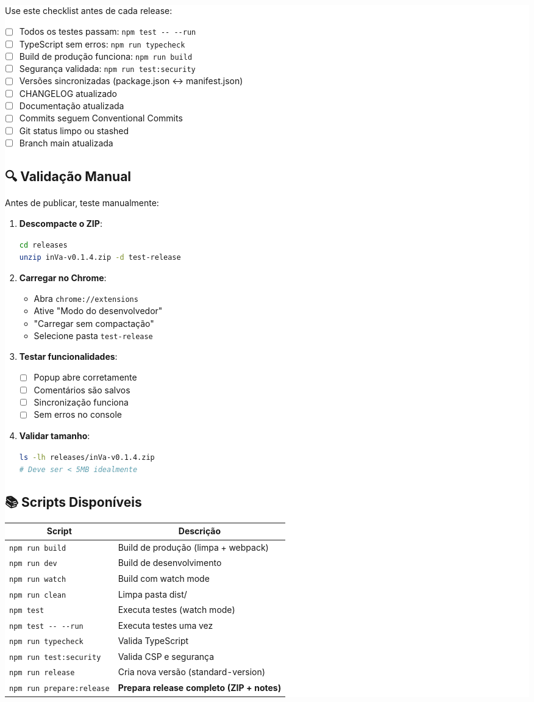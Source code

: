 Use este checklist antes de cada release:

- [ ] Todos os testes passam: `npm test -- --run`
- [ ] TypeScript sem erros: `npm run typecheck`
- [ ] Build de produção funciona: `npm run build`
- [ ] Segurança validada: `npm run test:security`
- [ ] Versões sincronizadas (package.json ↔ manifest.json)
- [ ] CHANGELOG atualizado
- [ ] Documentação atualizada
- [ ] Commits seguem Conventional Commits
- [ ] Git status limpo ou stashed
- [ ] Branch main atualizada

## 🔍 Validação Manual

Antes de publicar, teste manualmente:

1. **Descompacte o ZIP**:

   ```bash
   cd releases
   unzip inVa-v0.1.4.zip -d test-release
   ```

2. **Carregar no Chrome**:

   - Abra `chrome://extensions`
   - Ative "Modo do desenvolvedor"
   - "Carregar sem compactação"
   - Selecione pasta `test-release`

3. **Testar funcionalidades**:

   - [ ] Popup abre corretamente
   - [ ] Comentários são salvos
   - [ ] Sincronização funciona
   - [ ] Sem erros no console

4. **Validar tamanho**:
   ```bash
   ls -lh releases/inVa-v0.1.4.zip
   # Deve ser < 5MB idealmente
   ```

## 📚 Scripts Disponíveis

| Script                    | Descrição                                  |
| ------------------------- | ------------------------------------------ |
| `npm run build`           | Build de produção (limpa + webpack)        |
| `npm run dev`             | Build de desenvolvimento                   |
| `npm run watch`           | Build com watch mode                       |
| `npm run clean`           | Limpa pasta dist/                          |
| `npm test`                | Executa testes (watch mode)                |
| `npm test -- --run`       | Executa testes uma vez                     |
| `npm run typecheck`       | Valida TypeScript                          |
| `npm run test:security`   | Valida CSP e segurança                     |
| `npm run release`         | Cria nova versão (standard-version)        |
| `npm run prepare:release` | **Prepara release completo (ZIP + notes)** |
